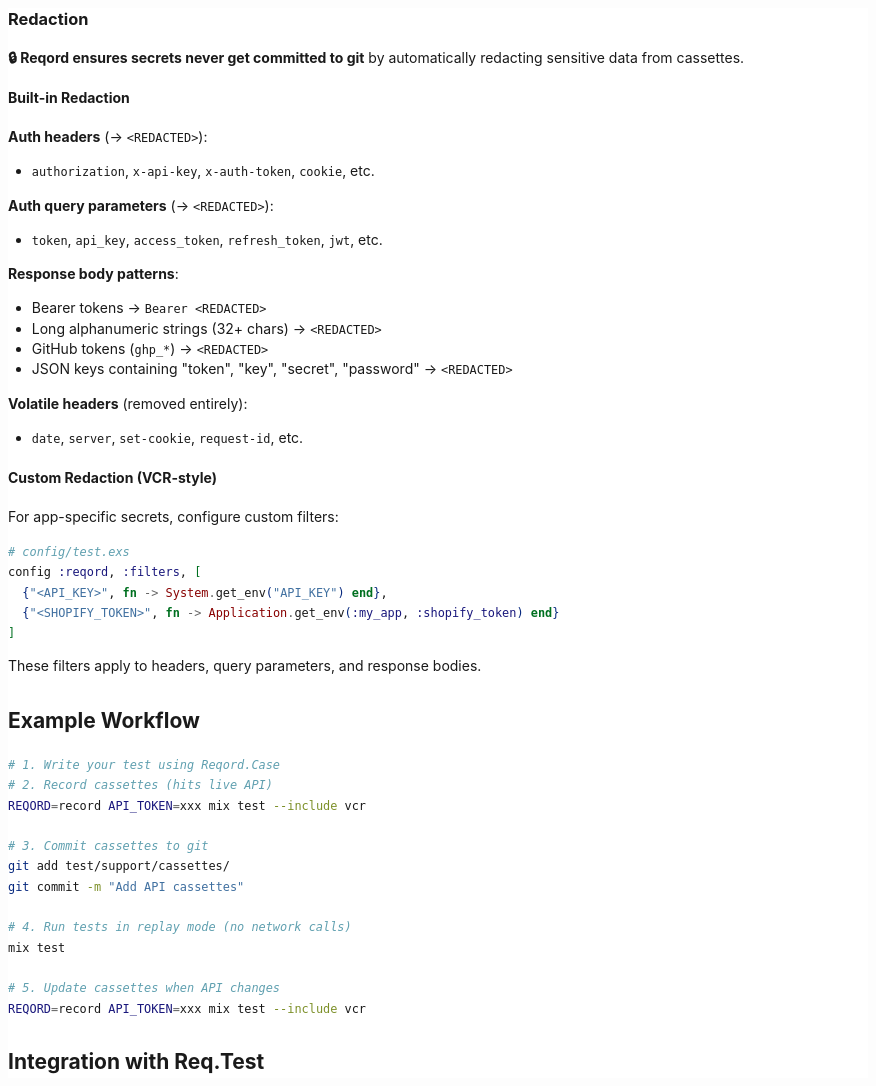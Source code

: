 ### Redaction

**🔒 Reqord ensures secrets never get committed to git** by automatically redacting sensitive data from cassettes.

#### Built-in Redaction

**Auth headers** (→ `<REDACTED>`):
- `authorization`, `x-api-key`, `x-auth-token`, `cookie`, etc.

**Auth query parameters** (→ `<REDACTED>`):
- `token`, `api_key`, `access_token`, `refresh_token`, `jwt`, etc.

**Response body patterns**:
- Bearer tokens → `Bearer <REDACTED>`
- Long alphanumeric strings (32+ chars) → `<REDACTED>`
- GitHub tokens (`ghp_*`) → `<REDACTED>`
- JSON keys containing "token", "key", "secret", "password" → `<REDACTED>`

**Volatile headers** (removed entirely):
- `date`, `server`, `set-cookie`, `request-id`, etc.

#### Custom Redaction (VCR-style)

For app-specific secrets, configure custom filters:

```elixir
# config/test.exs
config :reqord, :filters, [
  {"<API_KEY>", fn -> System.get_env("API_KEY") end},
  {"<SHOPIFY_TOKEN>", fn -> Application.get_env(:my_app, :shopify_token) end}
]
```

These filters apply to headers, query parameters, and response bodies.

## Example Workflow

```bash
# 1. Write your test using Reqord.Case
# 2. Record cassettes (hits live API)
REQORD=record API_TOKEN=xxx mix test --include vcr

# 3. Commit cassettes to git
git add test/support/cassettes/
git commit -m "Add API cassettes"

# 4. Run tests in replay mode (no network calls)
mix test

# 5. Update cassettes when API changes
REQORD=record API_TOKEN=xxx mix test --include vcr
```

## Integration with Req.Test
